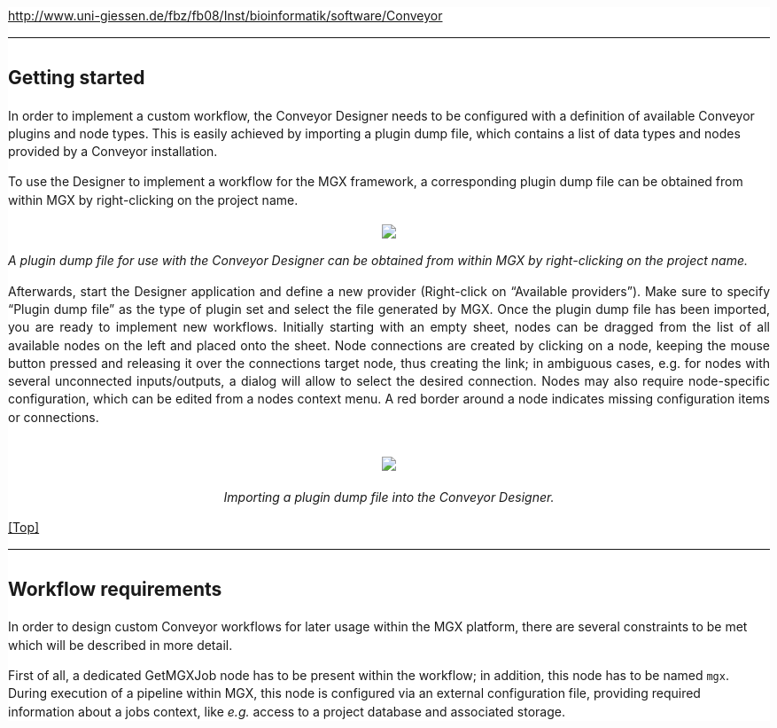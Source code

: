 <http://www.uni-giessen.de/fbz/fb08/Inst/bioinformatik/software/Conveyor>

---

## Getting started

In order to implement a custom workflow, the Conveyor Designer needs to be configured with a definition of available Conveyor plugins and node types. This is easily achieved by importing a plugin dump file, which contains a list of data types and nodes provided by a Conveyor installation.

To use the Designer to implement a workflow for the MGX framework, a corresponding plugin dump file can be obtained from within MGX by right-clicking on the project name.

<center>

[<img src="/images/screens/getdump.png"  align="center" />](images/screens/getdump.png)

</center>

*A plugin dump file for use with the Conveyor Designer can be obtained from within MGX by right-clicking on the project name.*

<div style="text-align: justify">
Afterwards, start the Designer application and define a new provider (Right-click on “Available providers”). Make sure to specify “Plugin dump file” as the type of plugin set and select the file generated by MGX. Once the plugin dump file has been imported, you are ready to implement new workflows. Initially starting with an empty sheet, nodes can be dragged from the list of all available nodes on the left and placed onto the sheet. Node connections are created by clicking on a node, keeping the mouse button pressed and releasing it over the connections target node, thus creating the link; in ambiguous cases, e.g. for nodes with several unconnected inputs/outputs, a dialog will allow to select the desired connection. Nodes may also require node-specific configuration, which can be edited from a nodes context menu. A red border around a node indicates missing configuration items or connections.</div>
<br>
<center>

[<img src="/images/screens/loaddump.png"  width="400"/>](images/screens/loaddump.png)

<i>Importing a plugin dump file into the Conveyor Designer.</i>
</center>

[[Top]](#top)

---

## Workflow requirements

In order to design custom Conveyor workflows for later usage within the MGX platform, there are several constraints to be met which will be described in more detail.

First of all, a dedicated GetMGXJob node has to be present within the workflow; in addition, this node has to be named `mgx`. During execution of a pipeline within MGX, this node is configured via an external configuration file, providing required information about a jobs context, like _e.g._ access to a project database and associated storage.
<center>
